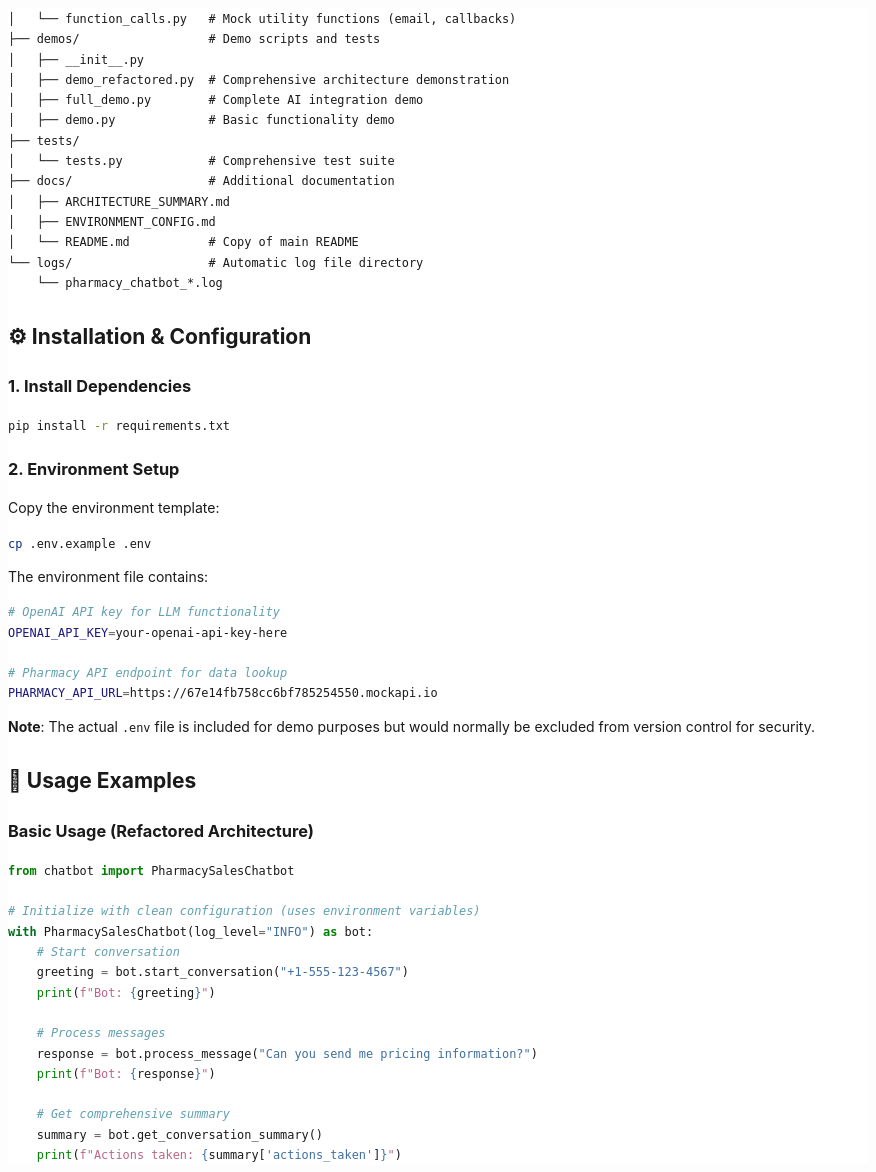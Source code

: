```
│   └── function_calls.py   # Mock utility functions (email, callbacks)
├── demos/                  # Demo scripts and tests
│   ├── __init__.py
│   ├── demo_refactored.py  # Comprehensive architecture demonstration
│   ├── full_demo.py        # Complete AI integration demo
│   ├── demo.py             # Basic functionality demo
├── tests/    
│   └── tests.py            # Comprehensive test suite
├── docs/                   # Additional documentation
│   ├── ARCHITECTURE_SUMMARY.md
│   ├── ENVIRONMENT_CONFIG.md
│   └── README.md           # Copy of main README
└── logs/                   # Automatic log file directory
    └── pharmacy_chatbot_*.log
```

## ⚙️ Installation & Configuration

### 1. Install Dependencies
```bash
pip install -r requirements.txt
```

### 2. Environment Setup
Copy the environment template:
```bash
cp .env.example .env
```

The environment file contains:
```bash
# OpenAI API key for LLM functionality  
OPENAI_API_KEY=your-openai-api-key-here

# Pharmacy API endpoint for data lookup
PHARMACY_API_URL=https://67e14fb758cc6bf785254550.mockapi.io
```

**Note**: The actual `.env` file is included for demo purposes but would normally be excluded from version control for security.

## 🚀 Usage Examples

### Basic Usage (Refactored Architecture)
```python
from chatbot import PharmacySalesChatbot

# Initialize with clean configuration (uses environment variables)
with PharmacySalesChatbot(log_level="INFO") as bot:
    # Start conversation
    greeting = bot.start_conversation("+1-555-123-4567")
    print(f"Bot: {greeting}")
    
    # Process messages
    response = bot.process_message("Can you send me pricing information?")
    print(f"Bot: {response}")
    
    # Get comprehensive summary
    summary = bot.get_conversation_summary()
    print(f"Actions taken: {summary['actions_taken']}")
```
